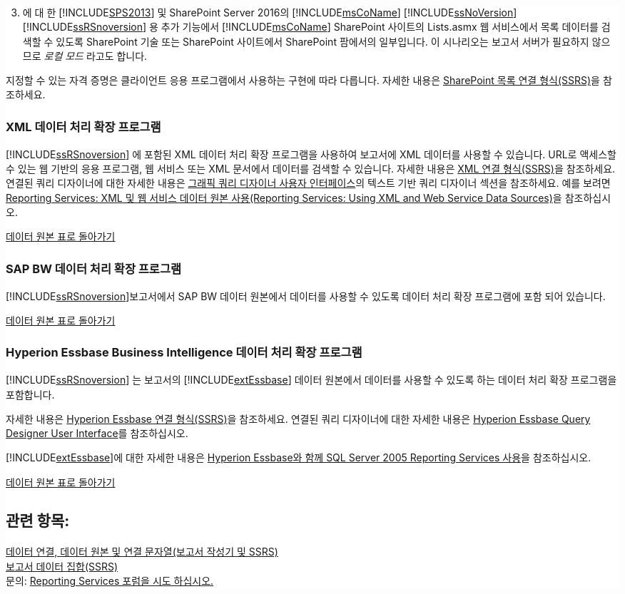 3.  에 대 한 [!INCLUDE[SPS2013](../../includes/sps2013-md.md)] 및 SharePoint Server 2016의 [!INCLUDE[msCoName](../../includes/msconame-md.md)] [!INCLUDE[ssNoVersion](../../includes/ssnoversion-md.md)] [!INCLUDE[ssRSnoversion](../../includes/ssrsnoversion-md.md)] 용 추가 기능에서 [!INCLUDE[msCoName](../../includes/msconame-md.md)] SharePoint 사이트의 Lists.asmx 웹 서비스에서 목록 데이터를 검색할 수 있도록 SharePoint 기술 또는 SharePoint 사이트에서 SharePoint 팜에서의 일부입니다. 이 시나리오는 보고서 서버가 필요하지 않으므로 *로컬 모드* 라고도 합니다.  
  
 지정할 수 있는 자격 증명은 클라이언트 응용 프로그램에서 사용하는 구현에 따라 다릅니다. 자세한 내용은 [SharePoint 목록 연결 형식&#40;SSRS&#41;](../../reporting-services/report-data/sharepoint-list-connection-type-ssrs.md)을 참조하세요.  
  
###  <a name="XML"></a> XML 데이터 처리 확장 프로그램  
 [!INCLUDE[ssRSnoversion](../../includes/ssrsnoversion-md.md)] 에 포함된 XML 데이터 처리 확장 프로그램을 사용하여 보고서에 XML 데이터를 사용할 수 있습니다. URL로 액세스할 수 있는 웹 기반의 응용 프로그램, 웹 서비스 또는 XML 문서에서 데이터를 검색할 수 있습니다. 자세한 내용은 [XML 연결 형식&#40;SSRS&#41;](../../reporting-services/report-data/xml-connection-type-ssrs.md)을 참조하세요. 연결된 쿼리 디자이너에 대한 자세한 내용은 [그래픽 쿼리 디자이너 사용자 인터페이스](../../reporting-services/report-data/graphical-query-designer-user-interface.md)의 텍스트 기반 쿼리 디자이너 섹션을 참조하세요. 예를 보려면 [Reporting Services: XML 및 웹 서비스 데이터 원본 사용(Reporting Services: Using XML and Web Service Data Sources)](http://go.microsoft.com/fwlink/?LinkId=81654)을 참조하십시오.  
  
 [데이터 원본 표로 돌아가기](#DataSourcesTable)  
  
###  <a name="SAPBW"></a>SAP BW 데이터 처리 확장 프로그램  
 [!INCLUDE[ssRSnoversion](../../includes/ssrsnoversion-md.md)]보고서에서 SAP BW 데이터 원본에서 데이터를 사용할 수 있도록 데이터 처리 확장 프로그램에 포함 되어 있습니다.
  
 [데이터 원본 표로 돌아가기](#DataSourcesTable)  
  
###  <a name="Hyperion"></a> Hyperion Essbase Business Intelligence 데이터 처리 확장 프로그램  
 [!INCLUDE[ssRSnoversion](../../includes/ssrsnoversion-md.md)] 는 보고서의 [!INCLUDE[extEssbase](../../includes/extessbase-md.md)] 데이터 원본에서 데이터를 사용할 수 있도록 하는 데이터 처리 확장 프로그램을 포함합니다.  
  
 자세한 내용은 [Hyperion Essbase 연결 형식&#40;SSRS&#41;](../../reporting-services/report-data/hyperion-essbase-connection-type-ssrs.md)을 참조하세요. 연결된 쿼리 디자이너에 대한 자세한 내용은 [Hyperion Essbase Query Designer User Interface](../../reporting-services/report-data/hyperion-essbase-query-designer-user-interface.md)를 참조하십시오.  
  
 [!INCLUDE[extEssbase](../../includes/extessbase-md.md)]에 대한 자세한 내용은 [Hyperion Essbase와 함께 SQL Server 2005 Reporting Services 사용](http://go.microsoft.com/fwlink/?LinkId=81970)을 참조하십시오.  
  
 [데이터 원본 표로 돌아가기](#DataSourcesTable)  
  
## <a name="see-also"></a>관련 항목:  
 [데이터 연결, 데이터 원본 및 연결 문자열&#40;보고서 작성기 및 SSRS&#41;](../../reporting-services/report-data/data-connections-data-sources-and-connection-strings-report-builder-and-ssrs.md)   
 [보고서 데이터 집합&#40;SSRS&#41;](../../reporting-services/report-data/report-datasets-ssrs.md)  
 문의: [Reporting Services 포럼을 시도 하십시오.](http://go.microsoft.com/fwlink/?LinkId=620231)
  
  

